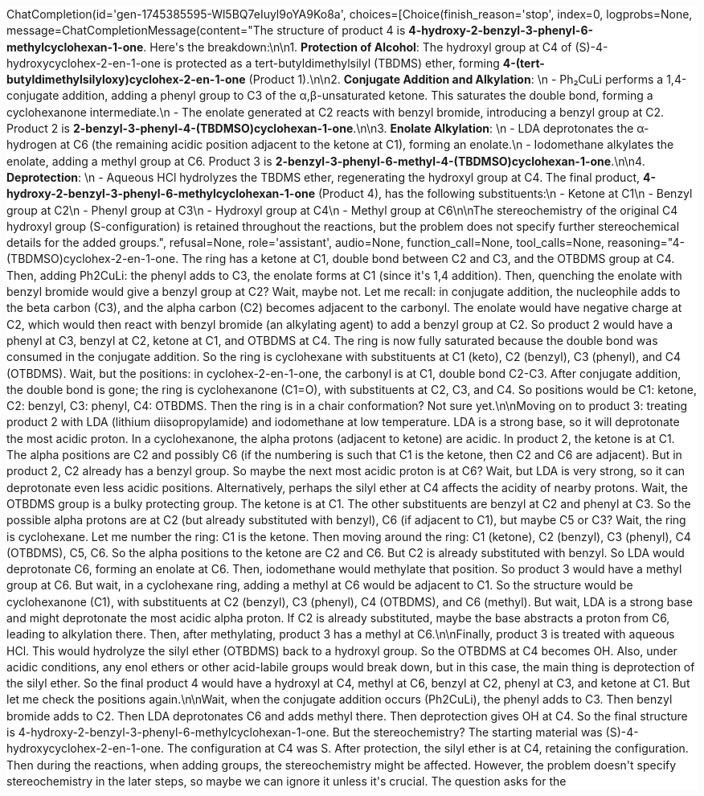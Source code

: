 ChatCompletion(id='gen-1745385595-Wl5BQ7eIuyl9oYA9Ko8a',
choices=[Choice(finish_reason='stop', index=0, logprobs=None, message=ChatCompletionMessage(content="The structure of product 4 is **4-hydroxy-2-benzyl-3-phenyl-6-methylcyclohexan-1-one**. Here's the breakdown:\n\n1. **Protection of Alcohol**: The hydroxyl group at C4 of (S)-4-hydroxycyclohex-2-en-1-one is protected as a tert-butyldimethylsilyl (TBDMS) ether, forming **4-(tert-butyldimethylsilyloxy)cyclohex-2-en-1-one** (Product 1).\n\n2. **Conjugate Addition and Alkylation**: \n   - Ph₂CuLi performs a 1,4-conjugate addition, adding a phenyl group to C3 of the α,β-unsaturated ketone. This saturates the double bond, forming a cyclohexanone intermediate.\n   - The enolate generated at C2 reacts with benzyl bromide, introducing a benzyl group at C2. Product 2 is **2-benzyl-3-phenyl-4-(TBDMSO)cyclohexan-1-one**.\n\n3. **Enolate Alkylation**: \n   - LDA deprotonates the α-hydrogen at C6 (the remaining acidic position adjacent to the ketone at C1), forming an enolate.\n   - Iodomethane alkylates the enolate, adding a methyl group at C6. Product 3 is **2-benzyl-3-phenyl-6-methyl-4-(TBDMSO)cyclohexan-1-one**.\n\n4. **Deprotection**: \n   - Aqueous HCl hydrolyzes the TBDMS ether, regenerating the hydroxyl group at C4. The final product, **4-hydroxy-2-benzyl-3-phenyl-6-methylcyclohexan-1-one** (Product 4), has the following substituents:\n     - Ketone at C1\n     - Benzyl group at C2\n     - Phenyl group at C3\n     - Hydroxyl group at C4\n     - Methyl group at C6\n\nThe stereochemistry of the original C4 hydroxyl group (S-configuration) is retained throughout the reactions, but the problem does not specify further stereochemical details for the added groups.", refusal=None, role='assistant', audio=None, function_call=None, tool_calls=None, reasoning="4-(TBDMSO)cyclohex-2-en-1-one. The ring has a ketone at C1, double bond between C2 and C3, and the OTBDMS group at C4. Then, adding Ph2CuLi: the phenyl adds to C3, the enolate forms at C1 (since it's 1,4 addition). Then, quenching the enolate with benzyl bromide would give a benzyl group at C2? Wait, maybe not. Let me recall: in conjugate addition, the nucleophile adds to the beta carbon (C3), and the alpha carbon (C2) becomes adjacent to the carbonyl. The enolate would have negative charge at C2, which would then react with benzyl bromide (an alkylating agent) to add a benzyl group at C2. So product 2 would have a phenyl at C3, benzyl at C2, ketone at C1, and OTBDMS at C4. The ring is now fully saturated because the double bond was consumed in the conjugate addition. So the ring is cyclohexane with substituents at C1 (keto), C2 (benzyl), C3 (phenyl), and C4 (OTBDMS). Wait, but the positions: in cyclohex-2-en-1-one, the carbonyl is at C1, double bond C2-C3. After conjugate addition, the double bond is gone; the ring is cyclohexanone (C1=O), with substituents at C2, C3, and C4. So positions would be C1: ketone, C2: benzyl, C3: phenyl, C4: OTBDMS. Then the ring is in a chair conformation? Not sure yet.\n\nMoving on to product 3: treating product 2 with LDA (lithium diisopropylamide) and iodomethane at low temperature. LDA is a strong base, so it will deprotonate the most acidic proton. In a cyclohexanone, the alpha protons (adjacent to ketone) are acidic. In product 2, the ketone is at C1. The alpha positions are C2 and possibly C6 (if the numbering is such that C1 is the ketone, then C2 and C6 are adjacent). But in product 2, C2 already has a benzyl group. So maybe the next most acidic proton is at C6? Wait, but LDA is very strong, so it can deprotonate even less acidic positions. Alternatively, perhaps the silyl ether at C4 affects the acidity of nearby protons. Wait, the OTBDMS group is a bulky protecting group. The ketone is at C1. The other substituents are benzyl at C2 and phenyl at C3. So the possible alpha protons are at C2 (but already substituted with benzyl), C6 (if adjacent to C1), but maybe C5 or C3? Wait, the ring is cyclohexane. Let me number the ring: C1 is the ketone. Then moving around the ring: C1 (ketone), C2 (benzyl), C3 (phenyl), C4 (OTBDMS), C5, C6. So the alpha positions to the ketone are C2 and C6. But C2 is already substituted with benzyl. So LDA would deprotonate C6, forming an enolate at C6. Then, iodomethane would methylate that position. So product 3 would have a methyl group at C6. But wait, in a cyclohexane ring, adding a methyl at C6 would be adjacent to C1. So the structure would be cyclohexanone (C1), with substituents at C2 (benzyl), C3 (phenyl), C4 (OTBDMS), and C6 (methyl). But wait, LDA is a strong base and might deprotonate the most acidic alpha proton. If C2 is already substituted, maybe the base abstracts a proton from C6, leading to alkylation there. Then, after methylating, product 3 has a methyl at C6.\n\nFinally, product 3 is treated with aqueous HCl. This would hydrolyze the silyl ether (OTBDMS) back to a hydroxyl group. So the OTBDMS at C4 becomes OH. Also, under acidic conditions, any enol ethers or other acid-labile groups would break down, but in this case, the main thing is deprotection of the silyl ether. So the final product 4 would have a hydroxyl at C4, methyl at C6, benzyl at C2, phenyl at C3, and ketone at C1. But let me check the positions again.\n\nWait, when the conjugate addition occurs (Ph2CuLi), the phenyl adds to C3. Then benzyl bromide adds to C2. Then LDA deprotonates C6 and adds methyl there. Then deprotection gives OH at C4. So the final structure is 4-hydroxy-2-benzyl-3-phenyl-6-methylcyclohexan-1-one. But the stereochemistry? The starting material was (S)-4-hydroxycyclohex-2-en-1-one. The configuration at C4 was S. After protection, the silyl ether is at C4, retaining the configuration. Then during the reactions, when adding groups, the stereochemistry might be affected. However, the problem doesn't specify stereochemistry in the later steps, so maybe we can ignore it unless it's crucial. The question asks for the
